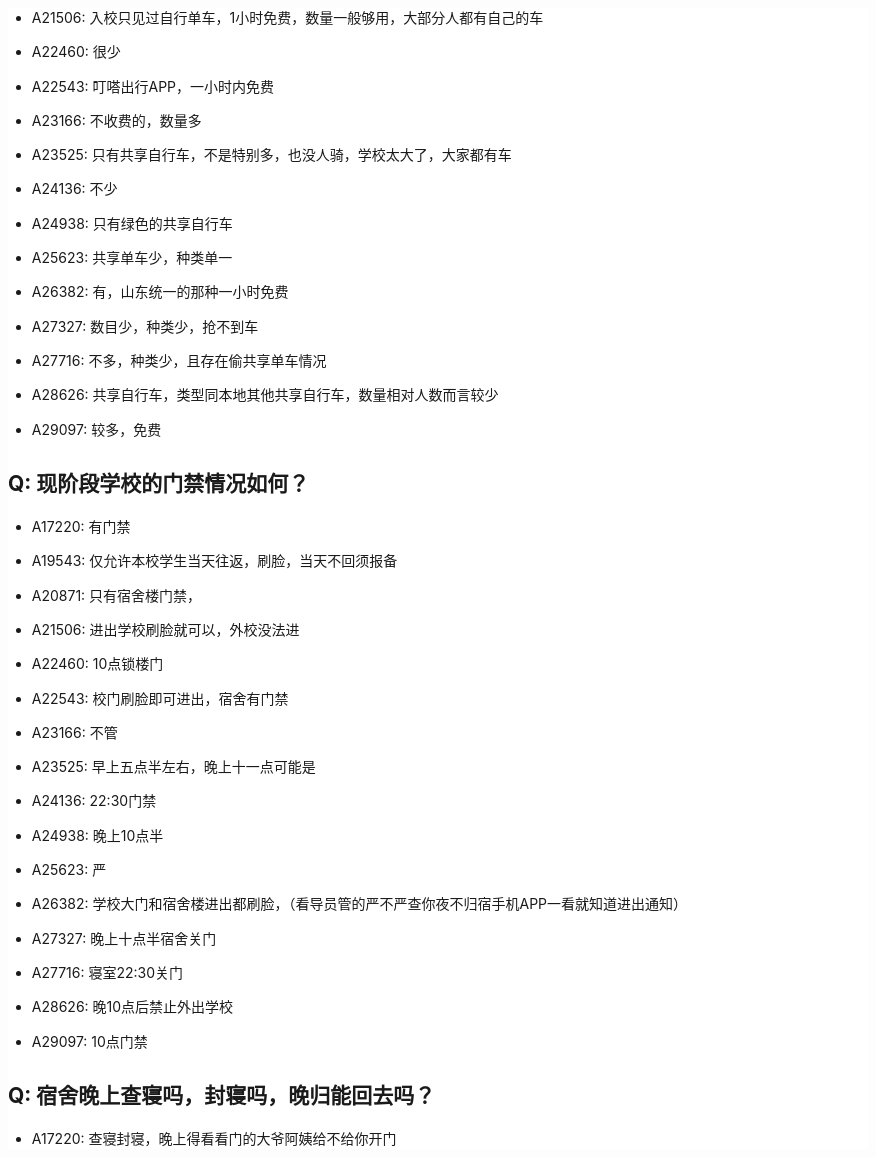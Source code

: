 - A21506: 入校只见过自行单车，1小时免费，数量一般够用，大部分人都有自己的车

- A22460: 很少

- A22543: 叮嗒出行APP，一小时内免费

- A23166: 不收费的，数量多

- A23525: 只有共享自行车，不是特别多，也没人骑，学校太大了，大家都有车

- A24136: 不少

- A24938: 只有绿色的共享自行车

- A25623: 共享单车少，种类单一

- A26382: 有，山东统一的那种一小时免费

- A27327: 数目少，种类少，抢不到车

- A27716: 不多，种类少，且存在偷共享单车情况

- A28626: 共享自行车，类型同本地其他共享自行车，数量相对人数而言较少

- A29097: 较多，免费

## Q: 现阶段学校的门禁情况如何？

- A17220: 有门禁

- A19543: 仅允许本校学生当天往返，刷脸，当天不回须报备

- A20871: 只有宿舍楼门禁，

- A21506: 进出学校刷脸就可以，外校没法进

- A22460: 10点锁楼门

- A22543: 校门刷脸即可进出，宿舍有门禁

- A23166: 不管

- A23525: 早上五点半左右，晚上十一点可能是

- A24136: 22:30门禁

- A24938: 晚上10点半

- A25623: 严

- A26382: 学校大门和宿舍楼进出都刷脸，（看导员管的严不严查你夜不归宿手机APP一看就知道进出通知）

- A27327: 晚上十点半宿舍关门

- A27716: 寝室22:30关门

- A28626: 晚10点后禁止外出学校

- A29097: 10点门禁

## Q: 宿舍晚上查寝吗，封寝吗，晚归能回去吗？

- A17220: 查寝封寝，晚上得看看门的大爷阿姨给不给你开门
